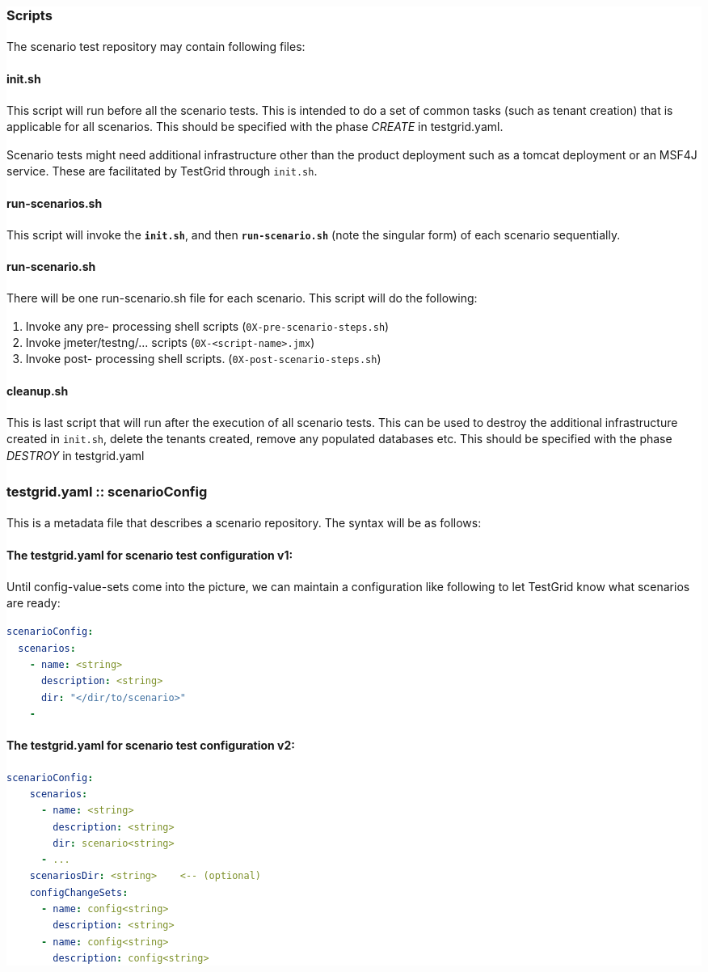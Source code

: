 ### Scripts
The scenario test repository may contain following files:

#### init.sh
This script will run before all the scenario tests.
This is intended to do a set of common tasks (such as tenant creation) that is
applicable for all scenarios. This should be specified with the phase *CREATE* in testgrid.yaml.

Scenario tests might need additional infrastructure other than the product deployment such as a tomcat deployment or an MSF4J service. 
These are facilitated by TestGrid through `init.sh`.

#### run-scenarios.sh
This script will invoke the **`init.sh`**, and then
**`run-scenario.sh`** (note the singular form) of each scenario sequentially.

#### run-scenario.sh
There will be one run-scenario.sh file for each scenario.
This script will do the following:

1. Invoke any pre- processing shell scripts (`0X-pre-scenario-steps.sh`)
2. Invoke jmeter/testng/... scripts (`0X-<script-name>.jmx`)
3. Invoke post- processing shell scripts. (`0X-post-scenario-steps.sh`)

#### cleanup.sh
This is last script that will run after the execution of all scenario tests.
This can be used to destroy the additional infrastructure created in `init.sh`, delete the tenants created, remove any populated databases etc.
This should be specified with the phase *DESTROY* in testgrid.yaml

### testgrid.yaml :: scenarioConfig

This is a metadata file that describes a scenario repository. The syntax will be
as follows:


#### The testgrid.yaml for scenario test configuration v1:

Until config-value-sets come into the picture, we can maintain a configuration
like following to let TestGrid know what scenarios are ready:
```yaml
scenarioConfig:
  scenarios:
    - name: <string>
      description: <string>
      dir: "</dir/to/scenario>"
    -

```

#### The testgrid.yaml for scenario test configuration v2:

```yaml
scenarioConfig:
    scenarios:
      - name: <string>
        description: <string>
        dir: scenario<string>
      - ...
    scenariosDir: <string>    <-- (optional)
    configChangeSets:
      - name: config<string>
        description: <string>
      - name: config<string>
        description: config<string>
```
